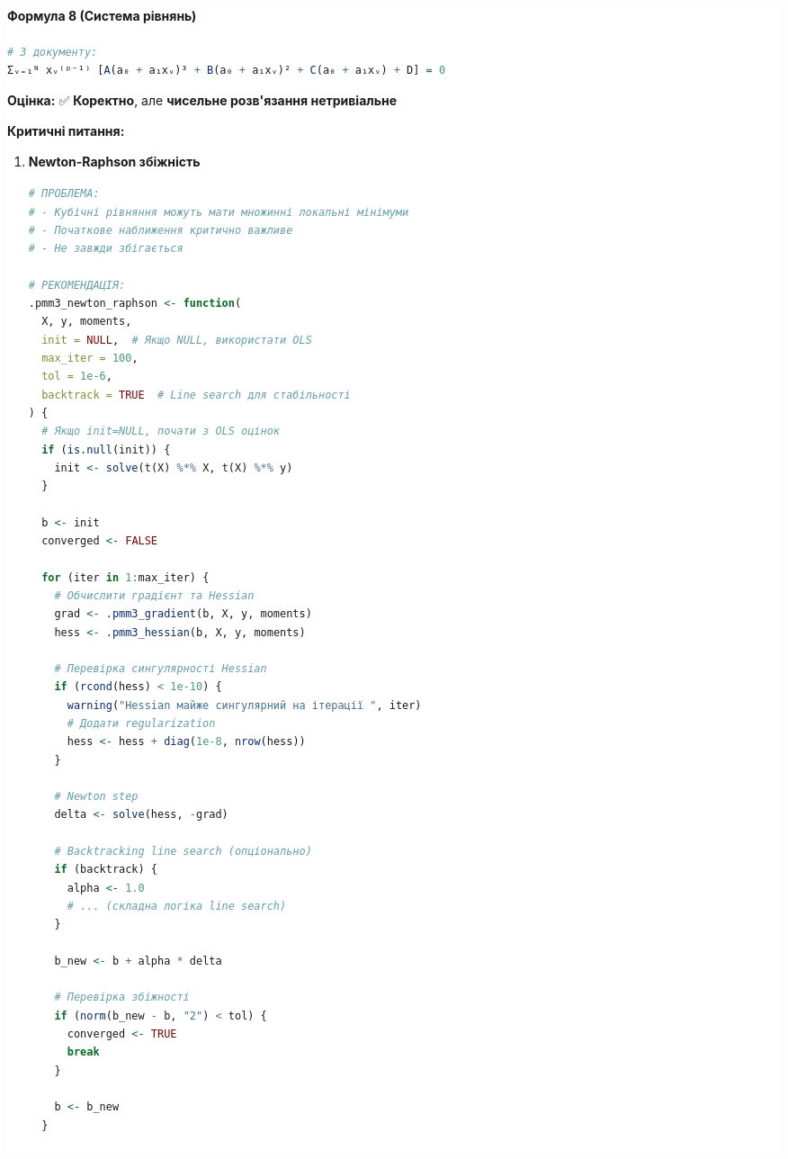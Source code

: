 #### Формула 8 (Система рівнянь)

```r
# З документу:
Σᵥ₌₁ᴺ xᵥ⁽ᵖ⁻¹⁾ [A(a₀ + a₁xᵥ)³ + B(a₀ + a₁xᵥ)² + C(a₀ + a₁xᵥ) + D] = 0
```

**Оцінка:** ✅ **Коректно**, але **чисельне розв'язання нетривіальне**

**Критичні питання:**

1. **Newton-Raphson збіжність**
   ```r
   # ПРОБЛЕМА:
   # - Кубічні рівняння можуть мати множинні локальні мінімуми
   # - Початкове наближення критично важливе
   # - Не завжди збігається
   
   # РЕКОМЕНДАЦІЯ:
   .pmm3_newton_raphson <- function(
     X, y, moments, 
     init = NULL,  # Якщо NULL, використати OLS
     max_iter = 100,
     tol = 1e-6,
     backtrack = TRUE  # Line search для стабільності
   ) {
     # Якщо init=NULL, почати з OLS оцінок
     if (is.null(init)) {
       init <- solve(t(X) %*% X, t(X) %*% y)
     }
     
     b <- init
     converged <- FALSE
     
     for (iter in 1:max_iter) {
       # Обчислити градієнт та Hessian
       grad <- .pmm3_gradient(b, X, y, moments)
       hess <- .pmm3_hessian(b, X, y, moments)
       
       # Перевірка сингулярності Hessian
       if (rcond(hess) < 1e-10) {
         warning("Hessian майже сингулярний на ітерації ", iter)
         # Додати regularization
         hess <- hess + diag(1e-8, nrow(hess))
       }
       
       # Newton step
       delta <- solve(hess, -grad)
       
       # Backtracking line search (опціонально)
       if (backtrack) {
         alpha <- 1.0
         # ... (складна логіка line search)
       }
       
       b_new <- b + alpha * delta
       
       # Перевірка збіжності
       if (norm(b_new - b, "2") < tol) {
         converged <- TRUE
         break
       }
       
       b <- b_new
     }
     
   ```